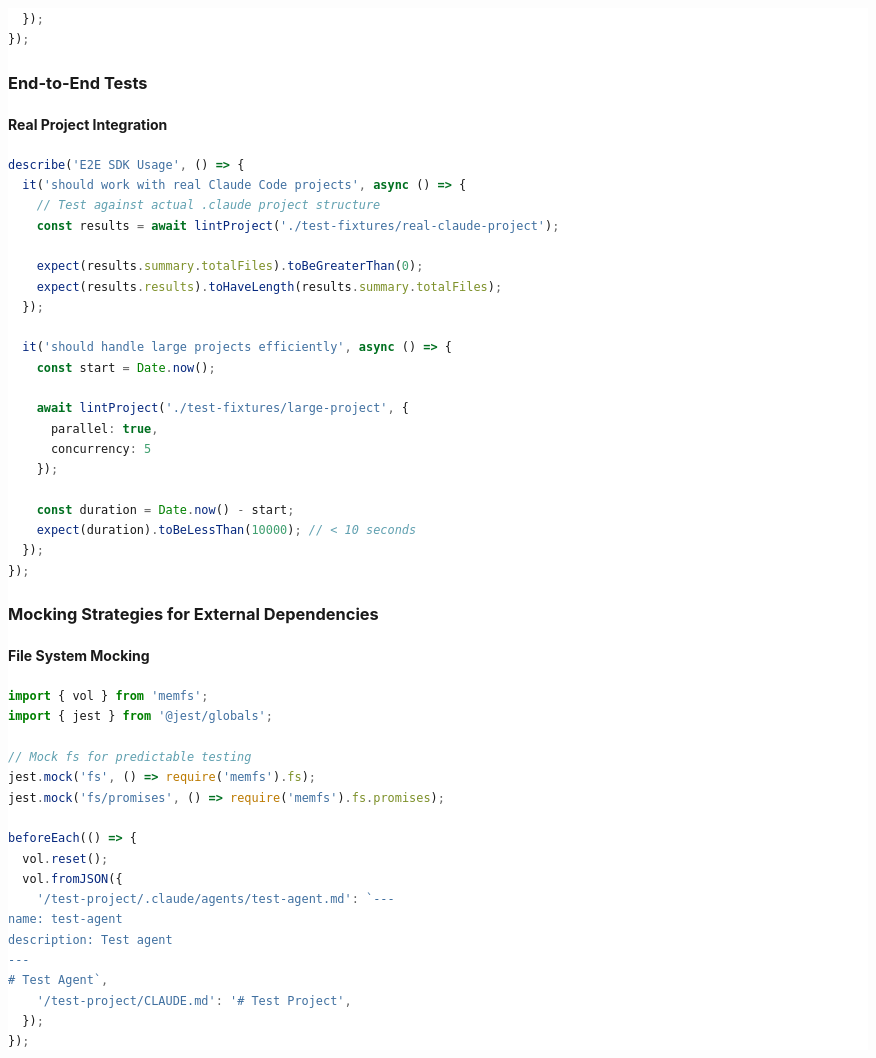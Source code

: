 ```typescript
  });
});
```

### End-to-End Tests

#### Real Project Integration
```typescript
describe('E2E SDK Usage', () => {
  it('should work with real Claude Code projects', async () => {
    // Test against actual .claude project structure
    const results = await lintProject('./test-fixtures/real-claude-project');
    
    expect(results.summary.totalFiles).toBeGreaterThan(0);
    expect(results.results).toHaveLength(results.summary.totalFiles);
  });
  
  it('should handle large projects efficiently', async () => {
    const start = Date.now();
    
    await lintProject('./test-fixtures/large-project', {
      parallel: true,
      concurrency: 5
    });
    
    const duration = Date.now() - start;
    expect(duration).toBeLessThan(10000); // < 10 seconds
  });
});
```

### Mocking Strategies for External Dependencies

#### File System Mocking
```typescript
import { vol } from 'memfs';
import { jest } from '@jest/globals';

// Mock fs for predictable testing
jest.mock('fs', () => require('memfs').fs);
jest.mock('fs/promises', () => require('memfs').fs.promises);

beforeEach(() => {
  vol.reset();
  vol.fromJSON({
    '/test-project/.claude/agents/test-agent.md': `---
name: test-agent
description: Test agent
---
# Test Agent`,
    '/test-project/CLAUDE.md': '# Test Project',
  });
});
```
